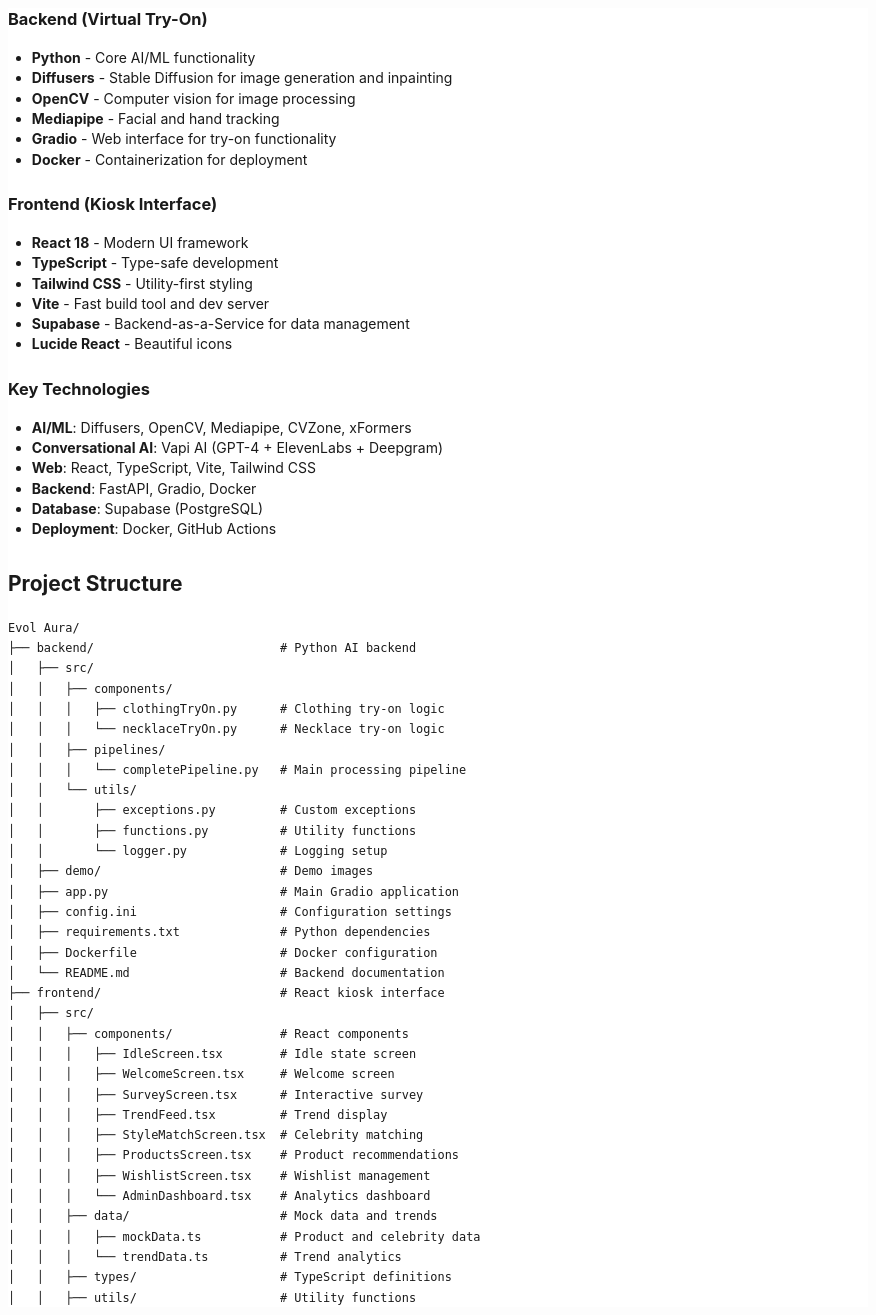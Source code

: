 ### Backend (Virtual Try-On)

- **Python** - Core AI/ML functionality
- **Diffusers** - Stable Diffusion for image generation and inpainting
- **OpenCV** - Computer vision for image processing
- **Mediapipe** - Facial and hand tracking
- **Gradio** - Web interface for try-on functionality
- **Docker** - Containerization for deployment

### Frontend (Kiosk Interface)

- **React 18** - Modern UI framework
- **TypeScript** - Type-safe development
- **Tailwind CSS** - Utility-first styling
- **Vite** - Fast build tool and dev server
- **Supabase** - Backend-as-a-Service for data management
- **Lucide React** - Beautiful icons

### Key Technologies

- **AI/ML**: Diffusers, OpenCV, Mediapipe, CVZone, xFormers
- **Conversational AI**: Vapi AI (GPT-4 + ElevenLabs + Deepgram)
- **Web**: React, TypeScript, Vite, Tailwind CSS
- **Backend**: FastAPI, Gradio, Docker
- **Database**: Supabase (PostgreSQL)
- **Deployment**: Docker, GitHub Actions

## Project Structure

```
Evol Aura/
├── backend/                          # Python AI backend
│   ├── src/
│   │   ├── components/
│   │   │   ├── clothingTryOn.py      # Clothing try-on logic
│   │   │   └── necklaceTryOn.py      # Necklace try-on logic
│   │   ├── pipelines/
│   │   │   └── completePipeline.py   # Main processing pipeline
│   │   └── utils/
│   │       ├── exceptions.py         # Custom exceptions
│   │       ├── functions.py          # Utility functions
│   │       └── logger.py             # Logging setup
│   ├── demo/                         # Demo images
│   ├── app.py                        # Main Gradio application
│   ├── config.ini                    # Configuration settings
│   ├── requirements.txt              # Python dependencies
│   ├── Dockerfile                    # Docker configuration
│   └── README.md                     # Backend documentation
├── frontend/                         # React kiosk interface
│   ├── src/
│   │   ├── components/               # React components
│   │   │   ├── IdleScreen.tsx        # Idle state screen
│   │   │   ├── WelcomeScreen.tsx     # Welcome screen
│   │   │   ├── SurveyScreen.tsx      # Interactive survey
│   │   │   ├── TrendFeed.tsx         # Trend display
│   │   │   ├── StyleMatchScreen.tsx  # Celebrity matching
│   │   │   ├── ProductsScreen.tsx    # Product recommendations
│   │   │   ├── WishlistScreen.tsx    # Wishlist management
│   │   │   └── AdminDashboard.tsx    # Analytics dashboard
│   │   ├── data/                     # Mock data and trends
│   │   │   ├── mockData.ts           # Product and celebrity data
│   │   │   └── trendData.ts          # Trend analytics
│   │   ├── types/                    # TypeScript definitions
│   │   ├── utils/                    # Utility functions
```
